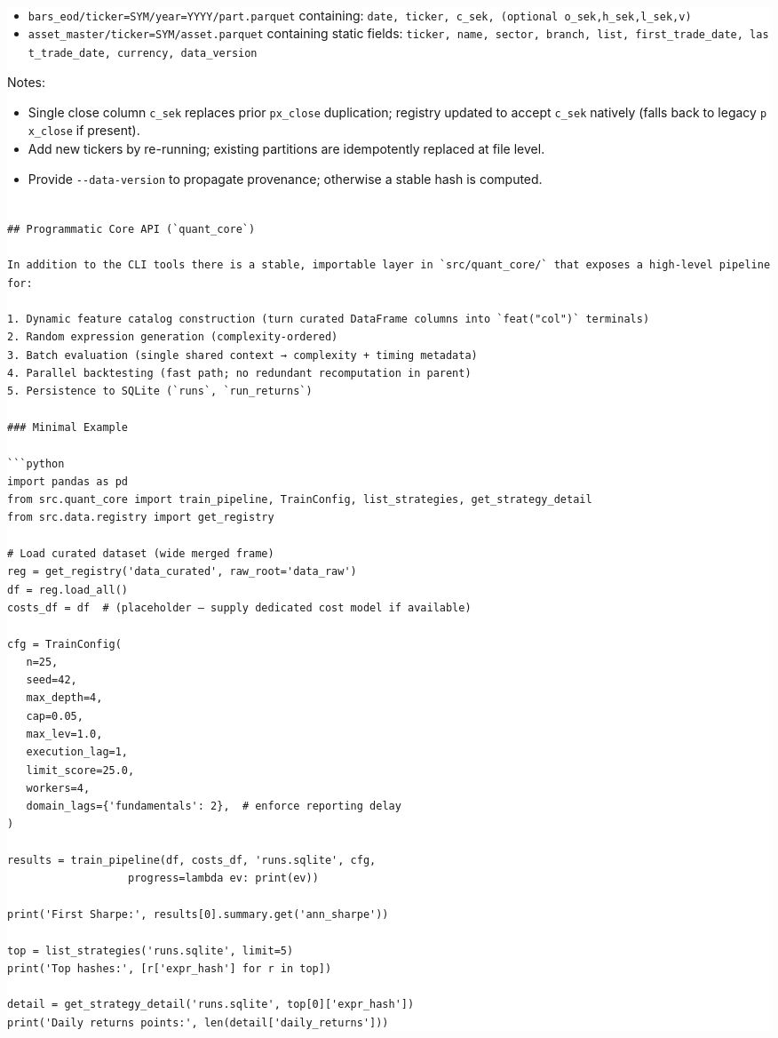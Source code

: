 - `bars_eod/ticker=SYM/year=YYYY/part.parquet` containing: `date, ticker, c_sek, (optional o_sek,h_sek,l_sek,v)`
- `asset_master/ticker=SYM/asset.parquet` containing static fields: `ticker, name, sector, branch, list, first_trade_date, last_trade_date, currency, data_version`

Notes:

- Single close column `c_sek` replaces prior `px_close` duplication; registry updated to accept `c_sek` natively (falls back to legacy `px_close` if present).
- Add new tickers by re-running; existing partitions are idempotently replaced at file level.

* Provide `--data-version` to propagate provenance; otherwise a stable hash is computed.

````

## Programmatic Core API (`quant_core`)

In addition to the CLI tools there is a stable, importable layer in `src/quant_core/` that exposes a high‑level pipeline for:

1. Dynamic feature catalog construction (turn curated DataFrame columns into `feat("col")` terminals)
2. Random expression generation (complexity‑ordered)
3. Batch evaluation (single shared context → complexity + timing metadata)
4. Parallel backtesting (fast path; no redundant recomputation in parent)
5. Persistence to SQLite (`runs`, `run_returns`)

### Minimal Example

```python
import pandas as pd
from src.quant_core import train_pipeline, TrainConfig, list_strategies, get_strategy_detail
from src.data.registry import get_registry

# Load curated dataset (wide merged frame)
reg = get_registry('data_curated', raw_root='data_raw')
df = reg.load_all()
costs_df = df  # (placeholder – supply dedicated cost model if available)

cfg = TrainConfig(
   n=25,
   seed=42,
   max_depth=4,
   cap=0.05,
   max_lev=1.0,
   execution_lag=1,
   limit_score=25.0,
   workers=4,
   domain_lags={'fundamentals': 2},  # enforce reporting delay
)

results = train_pipeline(df, costs_df, 'runs.sqlite', cfg,
                   progress=lambda ev: print(ev))

print('First Sharpe:', results[0].summary.get('ann_sharpe'))

top = list_strategies('runs.sqlite', limit=5)
print('Top hashes:', [r['expr_hash'] for r in top])

detail = get_strategy_detail('runs.sqlite', top[0]['expr_hash'])
print('Daily returns points:', len(detail['daily_returns']))
````
